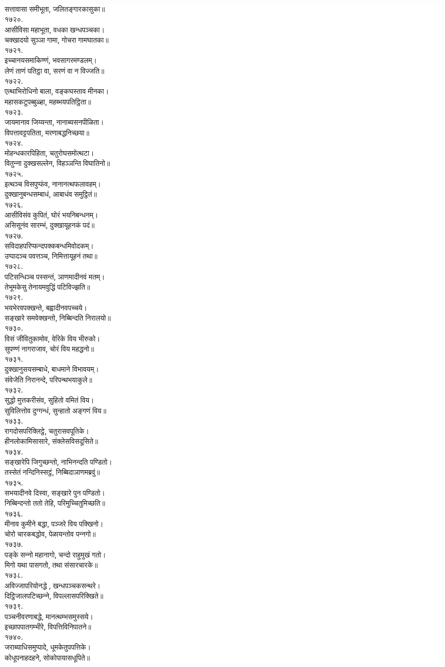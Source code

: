 सत्तावासा समीभूता, जलितङ्गारकासुका॥  
१७२०.  
आसीविसा महाभूता, वधका खन्धपञ्‍चका।  
चक्खादयो सुञ्‍ञा गामा, गोचरा गामघातका॥  
१७२१.  
इच्‍चानयसमाकिण्णं, भवसागरमण्डलम्।  
लेणं ताणं पतिट्ठा वा, सरणं वा न विज्‍जति॥  
१७२२.  
एत्थाभिरोधिनो बाला, वङ्कघस्ताव मीनका।  
महासकटुपब्बुळ्हा, महब्भयपतिट्ठिता॥  
१७२३.  
जायमानाव जिय्यन्ता, नानाब्यसनपीळिता।  
विपत्तावट्टपतिता, मरणाबद्धनिच्छया॥  
१७२४.  
मोहन्धकारपिहिता, चतुरोघसमोत्थटा।  
वितुन्‍ना दुक्खसल्‍लेन, विहञ्‍ञन्ति विघातिनो॥  
१७२५.  
इत्थञ्‍च विसपुप्फंव, नानानत्थफलावहम्।  
दुक्खानुबन्धसम्बाधं, आबाधंव समुट्ठितं॥  
१७२६.  
आसीविसंव कुपितं, घोरं भयनिबन्धनम्।  
असिसूनंव सारम्भं, दुक्खायूहनकं पदं॥  
१७२७.  
सविदाहपरिप्फन्दपक्‍कबन्धमिवोदकम्।  
उप्पादञ्‍च पवत्तञ्‍च, निमित्तायूहनं तथा॥  
१७२८.  
पटिसन्धिञ्‍च पस्सन्तं, ञाणमादीनवं मतम्।  
तेभूमकेसु तेनायमवुद्धिं पटिविज्झति॥  
१७२९.  
भयभेरवपक्खन्ते, बह्वादीनवपच्‍चये।  
सङ्खारे समवेक्खन्तो, निब्बिन्दति निरालयो॥  
१७३०.  
विसं जीवितुकामोव, वेरिके विय भीरुको।  
सुपण्णं नागराजाव, चोरं विय महद्धनो॥  
१७३१.  
दुक्खानुसयसम्बाधे, बाधमाने विभावयम्।  
संवेजेति निरानन्दे, परिपन्थभयाकुले॥  
१७३२.  
सुद्धो मुत्तकरीसंव, सुहितो वमितं विय।  
सुविलित्तोव दुग्गन्धं, सुन्हातो अङ्गणं विय॥  
१७३३.  
रागदोसपरिक्‍लिट्ठे, चतुरासवपूतिके।  
हीनलोकामिसासारे, संक्‍लेसविसदूसिते॥  
१७३४.  
सङ्खारेपि जिगुच्छन्तो, नाभिनन्दति पण्डितो।  
तस्सेतं नन्दिनिस्सट्ठं, निब्बिदाञाणमब्रवुं॥  
१७३५.  
सभयादीनवे दिस्वा, सङ्खारे पुन पण्डितो।  
निब्बिन्दन्तो ततो तेहि, परिमुच्‍चितुमिच्छति॥  
१७३६.  
मीनाव कुमीने बद्धा, पञ्‍जरे विय पक्खिनो।  
चोरो चारकबद्धोव, पेळायन्तोव पन्‍नगो॥  
१७३७.  
पङ्के सन्‍नो महानागो, चन्दो राहुमुखं गतो।  
मिगो यथा पासगतो, तथा संसारचारके॥  
१७३८.  
अविज्‍जापरियोनद्धे , खन्धपञ्‍चकसन्थरे।  
दिट्ठिजालपटिच्छन्‍ने, विपल्‍लासपरिक्खिते॥  
१७३९.  
पञ्‍चनीवरणाबद्धे, मानत्थम्भसमुस्सये।  
इच्छापपातगम्भीरे, विपत्तिविनिपातने॥  
१७४०.  
जराब्याधिसमुप्पादे, धूमकेतुपपत्तिके।  
कोधूपनाहदहने, सोकोपायासधूपिते॥  